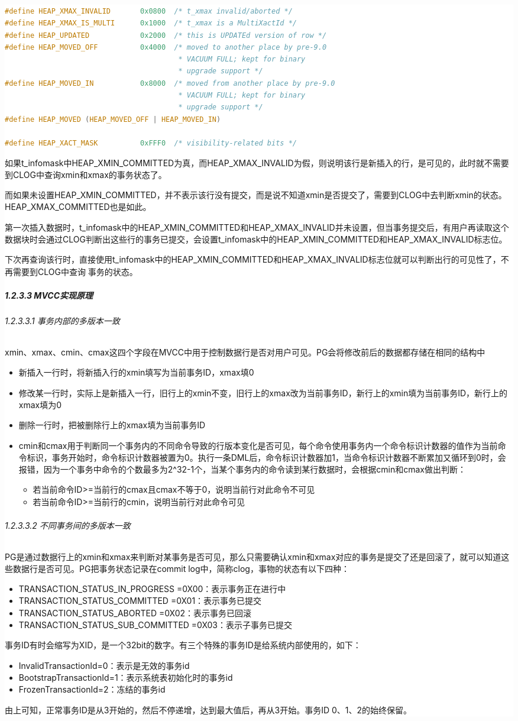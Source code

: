 ```c
#define HEAP_XMAX_INVALID		0x0800	/* t_xmax invalid/aborted */
#define HEAP_XMAX_IS_MULTI		0x1000	/* t_xmax is a MultiXactId */
#define HEAP_UPDATED			0x2000	/* this is UPDATEd version of row */
#define HEAP_MOVED_OFF			0x4000	/* moved to another place by pre-9.0
										 * VACUUM FULL; kept for binary
										 * upgrade support */
#define HEAP_MOVED_IN			0x8000	/* moved from another place by pre-9.0
										 * VACUUM FULL; kept for binary
										 * upgrade support */
#define HEAP_MOVED (HEAP_MOVED_OFF | HEAP_MOVED_IN)

#define HEAP_XACT_MASK			0xFFF0	/* visibility-related bits */
```

如果t_infomask中HEAP_XMIN_COMMITTED为真，而HEAP_XMAX_INVALID为假，则说明该行是新插入的行，是可见的，此时就不需要到CLOG中查询xmin和xmax的事务状态了。

而如果未设置HEAP_XMIN_COMMITTED，并不表示该行没有提交，而是说不知道xmin是否提交了，需要到CLOG中去判断xmin的状态。HEAP_XMAX_COMMITTED也是如此。

第一次插入数据时，t_infomask中的HEAP_XMIN_COMMITTED和HEAP_XMAX_INVALID并未设置，但当事务提交后，有用户再读取这个数据块时会通过CLOG判断出这些行的事务已提交，会设置t_infomask中的HEAP_XMIN_COMMITTED和HEAP_XMAX_INVALID标志位。

下次再查询该行时，直接使用t_infomask中的HEAP_XMIN_COMMITTED和HEAP_XMAX_INVALID标志位就可以判断出行的可见性了，不再需要到CLOG中查询
事务的状态。

##### 1.2.3.3 MVCC实现原理

###### 1.2.3.3.1 事务内部的多版本一致

xmin、xmax、cmin、cmax这四个字段在MVCC中用于控制数据行是否对用户可见。PG会将修改前后的数据都存储在相同的结构中

- 新插入一行时，将新插入行的xmin填写为当前事务ID，xmax填0
- 修改某一行时，实际上是新插入一行，旧行上的xmin不变，旧行上的xmax改为当前事务ID，新行上的xmin填为当前事务ID，新行上的xmax填为0
- 删除一行时，把被删除行上的xmax填为当前事务ID
- cmin和cmax用于判断同一个事务内的不同命令导致的行版本变化是否可见，每个命令使用事务内一个命令标识计数器的值作为当前命令标识，事务开始时，命令标识计数器被置为0。执行一条DML后，命令标识计数器加1，当命令标识计数器不断累加又循环到0时，会报错，因为一个事务中命令的个数最多为2^32-1个，当某个事务内的命令读到某行数据时，会根据cmin和cmax做出判断：

   - 若当前命令ID>=当前行的cmax且cmax不等于0，说明当前行对此命令不可见
   - 若当前命令ID>=当前行的cmin，说明当前行对此命令可见

###### 1.2.3.3.2 不同事务间的多版本一致

PG是通过数据行上的xmin和xmax来判断对某事务是否可见，那么只需要确认xmin和xmax对应的事务是提交了还是回滚了，就可以知道这些数据行是否可见。PG把事务状态记录在commit log中，简称clog，事物的状态有以下四种：

- TRANSACTION_STATUS_IN_PROGRESS =0X00：表示事务正在进行中
- TRANSACTION_STATUS_COMMITTED =0X01：表示事务已提交
- TRANSACTION_STATUS_ABORTED =0X02：表示事务已回滚
- TRANSACTION_STATUS_SUB_COMMITTED =0X03：表示子事务已提交

事务ID有时会缩写为XID，是一个32bit的数字。有三个特殊的事务ID是给系统内部使用的，如下：

- InvalidTransactionId=0：表示是无效的事务id
- BootstrapTransactionId=1：表示系统表初始化时的事务id
- FrozenTransactionId=2：冻结的事务id

由上可知，正常事务ID是从3开始的，然后不停递增，达到最大值后，再从3开始。事务ID 0、1、2的始终保留。
